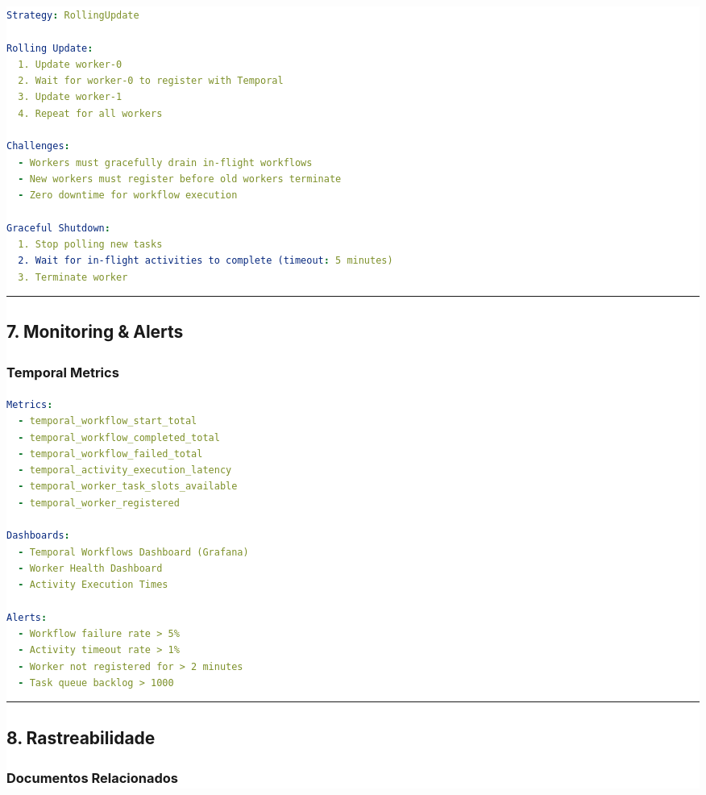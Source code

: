 ```yaml
Strategy: RollingUpdate

Rolling Update:
  1. Update worker-0
  2. Wait for worker-0 to register with Temporal
  3. Update worker-1
  4. Repeat for all workers

Challenges:
  - Workers must gracefully drain in-flight workflows
  - New workers must register before old workers terminate
  - Zero downtime for workflow execution

Graceful Shutdown:
  1. Stop polling new tasks
  2. Wait for in-flight activities to complete (timeout: 5 minutes)
  3. Terminate worker
```

---

## 7. Monitoring & Alerts

### Temporal Metrics

```yaml
Metrics:
  - temporal_workflow_start_total
  - temporal_workflow_completed_total
  - temporal_workflow_failed_total
  - temporal_activity_execution_latency
  - temporal_worker_task_slots_available
  - temporal_worker_registered

Dashboards:
  - Temporal Workflows Dashboard (Grafana)
  - Worker Health Dashboard
  - Activity Execution Times

Alerts:
  - Workflow failure rate > 5%
  - Activity timeout rate > 1%
  - Worker not registered for > 2 minutes
  - Task queue backlog > 1000
```

---

## 8. Rastreabilidade

### Documentos Relacionados
